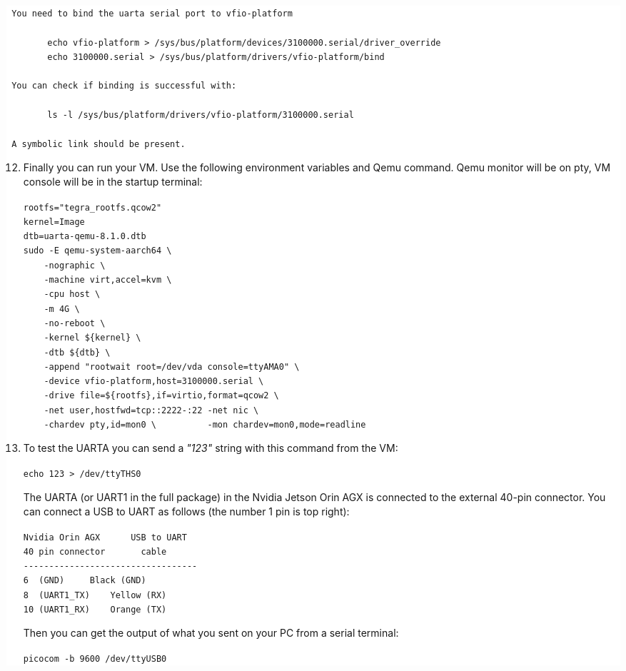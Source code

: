      You need to bind the uarta serial port to vfio-platform

     		echo vfio-platform > /sys/bus/platform/devices/3100000.serial/driver_override
     		echo 3100000.serial > /sys/bus/platform/drivers/vfio-platform/bind

     You can check if binding is successful with:

     		ls -l /sys/bus/platform/drivers/vfio-platform/3100000.serial
	
     A symbolic link should be present.

12. Finally you can run your VM. Use the following environment variables and Qemu command. 
    Qemu monitor will be on pty, VM console will be in the startup terminal:

		rootfs="tegra_rootfs.qcow2"
		kernel=Image
		dtb=uarta-qemu-8.1.0.dtb
		sudo -E qemu-system-aarch64 \
		    -nographic \
		    -machine virt,accel=kvm \
		    -cpu host \
		    -m 4G \
		    -no-reboot \
		    -kernel ${kernel} \
		    -dtb ${dtb} \
		    -append "rootwait root=/dev/vda console=ttyAMA0" \
		    -device vfio-platform,host=3100000.serial \
		    -drive file=${rootfs},if=virtio,format=qcow2 \
		    -net user,hostfwd=tcp::2222-:22 -net nic \
		    -chardev pty,id=mon0 \		    -mon chardev=mon0,mode=readline

13. To test the UARTA you can send a *"123"* string with this command from
    the VM:

		echo 123 > /dev/ttyTHS0

    The UARTA (or UART1 in the full package) in the Nvidia Jetson Orin AGX is
    connected to the external  40-pin connector. You can connect a USB to UART
    as follows (the number 1 pin is top right):

		Nvidia Orin AGX      USB to UART
		40 pin connector       cable
		----------------------------------
		6  (GND)	 Black (GND)
		8  (UART1_TX)	 Yellow (RX)
		10 (UART1_RX)	 Orange (TX)

    Then you can get the output of what you sent on your PC from a serial
    terminal:

		picocom -b 9600 /dev/ttyUSB0
   
